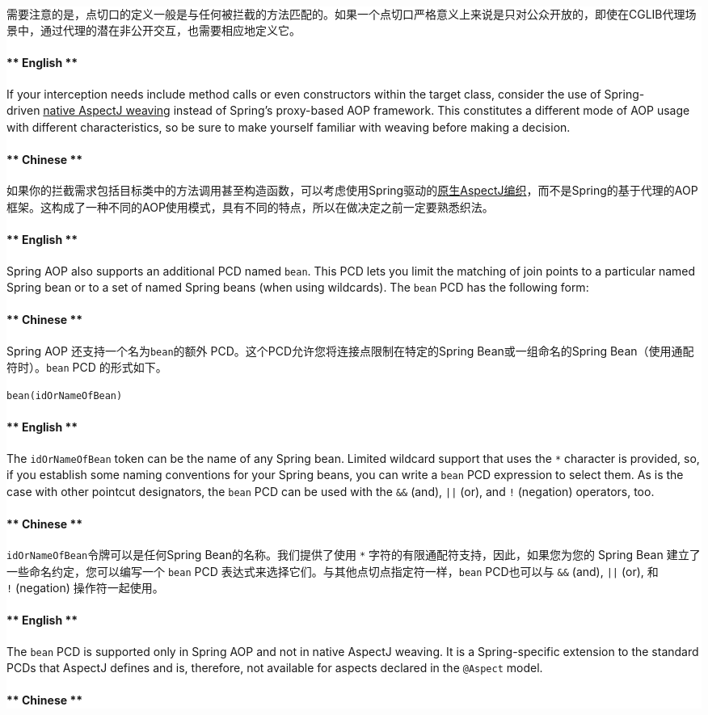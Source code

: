需要注意的是，点切口的定义一般是与任何被拦截的方法匹配的。如果一个点切口严格意义上来说是只对公众开放的，即使在CGLIB代理场景中，通过代理的潜在非公开交互，也需要相应地定义它。





#### ** English **

If your interception needs include method calls or even constructors within the target class, consider the use of Spring-driven [native AspectJ weaving](https://docs.spring.io/spring/docs/5.2.6.RELEASE/spring-framework-reference/core.html#aop-aj-ltw) instead of Spring’s proxy-based AOP framework. This constitutes a different mode of AOP usage with different characteristics, so be sure to make yourself familiar with weaving before making a decision.
#### ** Chinese **

如果你的拦截需求包括目标类中的方法调用甚至构造函数，可以考虑使用Spring驱动的[原生AspectJ编织](https://docs.spring.io/spring/docs/5.2.6.RELEASE/spring-framework-reference/core.html#aop-aj-ltw)，而不是Spring的基于代理的AOP框架。这构成了一种不同的AOP使用模式，具有不同的特点，所以在做决定之前一定要熟悉织法。





#### ** English **

Spring AOP also supports an additional PCD named `bean`. This PCD lets you limit the matching of join points to a particular named Spring bean or to a set of named Spring beans (when using wildcards). The `bean` PCD has the following form:
#### ** Chinese **

Spring AOP 还支持一个名为`bean`的额外 PCD。这个PCD允许您将连接点限制在特定的Spring Bean或一组命名的Spring Bean（使用通配符时）。`bean` PCD 的形式如下。



```
bean(idOrNameOfBean)
```



#### ** English **

The `idOrNameOfBean` token can be the name of any Spring bean. Limited wildcard support that uses the `*` character is provided, so, if you establish some naming conventions for your Spring beans, you can write a `bean` PCD expression to select them. As is the case with other pointcut designators, the `bean` PCD can be used with the `&&` (and), `||` (or), and `!` (negation) operators, too.
#### ** Chinese **

`idOrNameOfBean`令牌可以是任何Spring Bean的名称。我们提供了使用 `*` 字符的有限通配符支持，因此，如果您为您的 Spring Bean 建立了一些命名约定，您可以编写一个 `bean` PCD 表达式来选择它们。与其他点切点指定符一样，`bean` PCD也可以与 `&&` (and), `||` (or), 和 `!` (negation) 操作符一起使用。





#### ** English **

The `bean` PCD is supported only in Spring AOP and not in native AspectJ weaving. It is a Spring-specific extension to the standard PCDs that AspectJ defines and is, therefore, not available for aspects declared in the `@Aspect` model.
#### ** Chinese **

